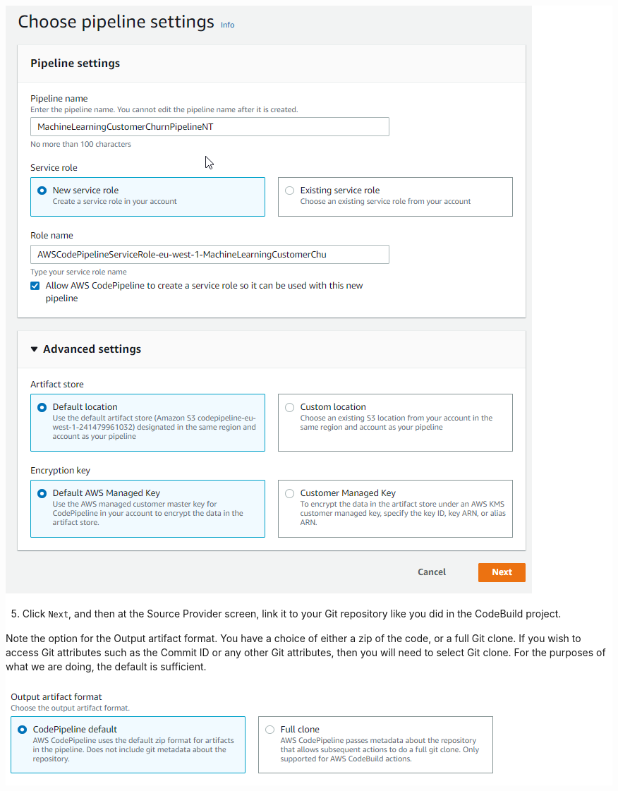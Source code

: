 ![CodePipeline Creation](images/create_code_pipeline.png)

5. Click `Next`, and then at the Source Provider screen, link it to your Git repository like you did in the CodeBuild project.

Note the option for the Output artifact format. You have a choice of either a zip of the code, or a full Git clone. If you wish to access Git attributes such as the Commit ID or any other Git attributes, then you will need to select Git clone. For the purposes of what we are doing, the default is sufficient.

![Source Output](images/source_output.png)
